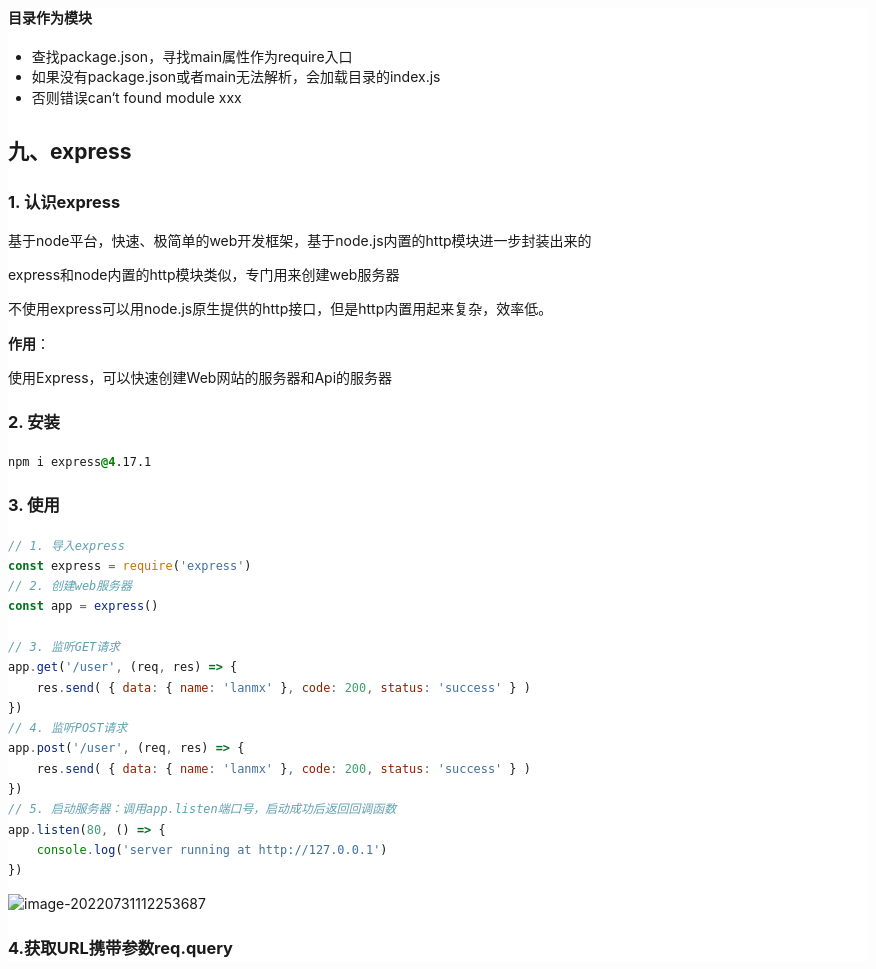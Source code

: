 

#### 目录作为模块

- 查找package.json，寻找main属性作为require入口
- 如果没有package.json或者main无法解析，会加载目录的index.js
- 否则错误can‘t found module xxx



## 九、express

### 1. 认识express

基于node平台，快速、极简单的web开发框架，基于node.js内置的http模块进一步封装出来的

express和node内置的http模块类似，专门用来创建web服务器

不使用express可以用node.js原生提供的http接口，但是http内置用起来复杂，效率低。

**作用**：

使用Express，可以快速创建Web网站的服务器和Api的服务器

### 2. 安装

```css
npm i express@4.17.1
```

### 3. 使用

```js
// 1. 导入express
const express = require('express')
// 2. 创建web服务器
const app = express()

// 3. 监听GET请求
app.get('/user', (req, res) => {
    res.send( { data: { name: 'lanmx' }, code: 200, status: 'success' } )
})
// 4. 监听POST请求
app.post('/user', (req, res) => {
    res.send( { data: { name: 'lanmx' }, code: 200, status: 'success' } )
})
// 5. 启动服务器：调用app.listen端口号，启动成功后返回回调函数
app.listen(80, () => {
    console.log('server running at http://127.0.0.1')
})
```

![image-20220731112253687](@alias/image-20220731112253687.png)



### 4.获取URL携带参数req.query

